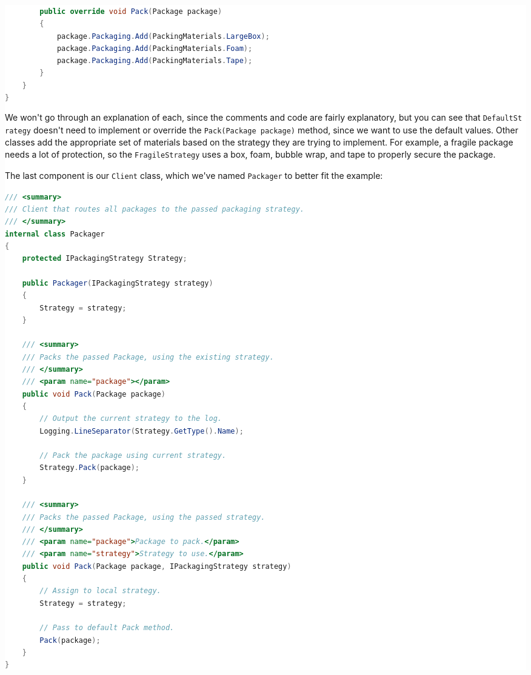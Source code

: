 ```cs
        public override void Pack(Package package)
        {
            package.Packaging.Add(PackingMaterials.LargeBox);
            package.Packaging.Add(PackingMaterials.Foam);
            package.Packaging.Add(PackingMaterials.Tape);
        }
    }
}
```

We won't go through an explanation of each, since the comments and code are fairly explanatory, but you can see that `DefaultStrategy` doesn't need to implement or override the `Pack(Package package)` method, since we want to use the default values.  Other classes add the appropriate set of materials based on the strategy they are trying to implement.  For example, a fragile package needs a lot of protection, so the `FragileStrategy` uses a box, foam, bubble wrap, and tape to properly secure the package.

The last component is our `Client` class, which we've named `Packager` to better fit the example:

```cs
/// <summary>
/// Client that routes all packages to the passed packaging strategy.
/// </summary>
internal class Packager
{
    protected IPackagingStrategy Strategy;

    public Packager(IPackagingStrategy strategy)
    {
        Strategy = strategy;
    }

    /// <summary>
    /// Packs the passed Package, using the existing strategy.
    /// </summary>
    /// <param name="package"></param>
    public void Pack(Package package)
    {
        // Output the current strategy to the log.
        Logging.LineSeparator(Strategy.GetType().Name);

        // Pack the package using current strategy.
        Strategy.Pack(package);
    }

    /// <summary>
    /// Packs the passed Package, using the passed strategy.
    /// </summary>
    /// <param name="package">Package to pack.</param>
    /// <param name="strategy">Strategy to use.</param>
    public void Pack(Package package, IPackagingStrategy strategy)
    {
        // Assign to local strategy.
        Strategy = strategy;

        // Pass to default Pack method.
        Pack(package);
    }
}
```
